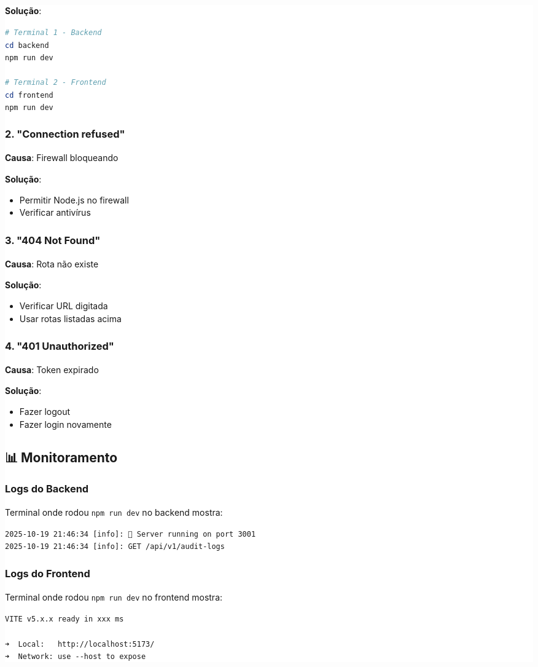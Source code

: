 **Solução**:
```powershell
# Terminal 1 - Backend
cd backend
npm run dev

# Terminal 2 - Frontend
cd frontend
npm run dev
```

### 2. "Connection refused"

**Causa**: Firewall bloqueando

**Solução**:
- Permitir Node.js no firewall
- Verificar antivírus

### 3. "404 Not Found"

**Causa**: Rota não existe

**Solução**:
- Verificar URL digitada
- Usar rotas listadas acima

### 4. "401 Unauthorized"

**Causa**: Token expirado

**Solução**:
- Fazer logout
- Fazer login novamente

## 📊 Monitoramento

### Logs do Backend

Terminal onde rodou `npm run dev` no backend mostra:
```
2025-10-19 21:46:34 [info]: 🚀 Server running on port 3001
2025-10-19 21:46:34 [info]: GET /api/v1/audit-logs
```

### Logs do Frontend

Terminal onde rodou `npm run dev` no frontend mostra:
```
VITE v5.x.x ready in xxx ms

➜  Local:   http://localhost:5173/
➜  Network: use --host to expose
```
